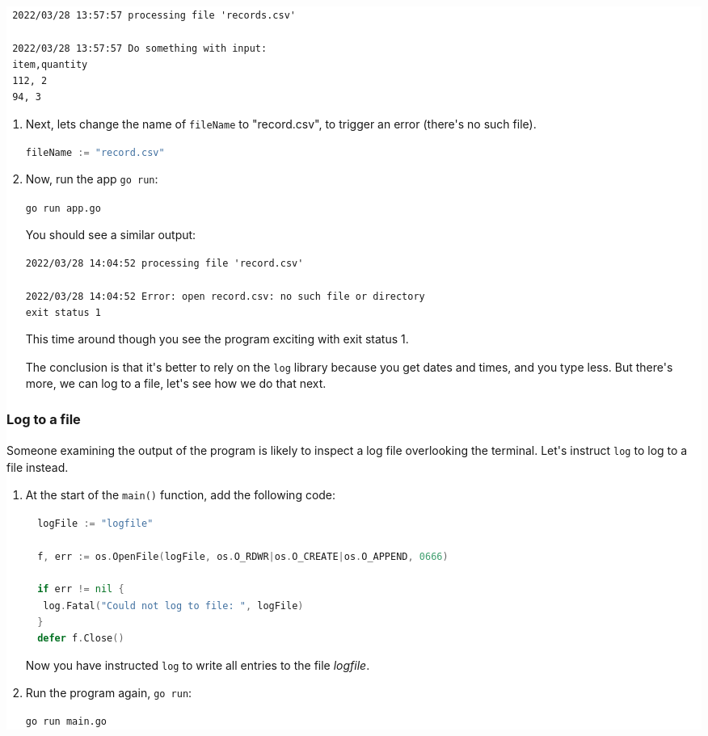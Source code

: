    ```output
    2022/03/28 13:57:57 processing file 'records.csv'

    2022/03/28 13:57:57 Do something with input:
    item,quantity
    112, 2
    94, 3
   ```

1. Next, lets change the name of `fileName` to "record.csv", to trigger an error (there's no such file).

   ```go
   fileName := "record.csv"
   ```

1. Now, run the app `go run`:

   ```bash
   go run app.go
   ```

   You should see a similar output:

   ```output
   2022/03/28 14:04:52 processing file 'record.csv'

   2022/03/28 14:04:52 Error: open record.csv: no such file or directory
   exit status 1
   ```

   This time around though you see the program exciting with exit status 1.

   The conclusion is that it's better to rely on the `log` library because you get dates and times, and you type less. But there's more, we can log to a file, let's see how we do that next.

### Log to a file

Someone examining the output of the program is likely to inspect a log file overlooking the terminal. Let's instruct `log` to log to a file instead.

1. At the start of the `main()` function, add the following code:

   ```go
     logFile := "logfile"

     f, err := os.OpenFile(logFile, os.O_RDWR|os.O_CREATE|os.O_APPEND, 0666)

     if err != nil {
      log.Fatal("Could not log to file: ", logFile)
     }
     defer f.Close()
   ```

   Now you have instructed `log` to write all entries to the file _logfile_.

1. Run the program again, `go run`:

   ```bash
   go run main.go
   ```

